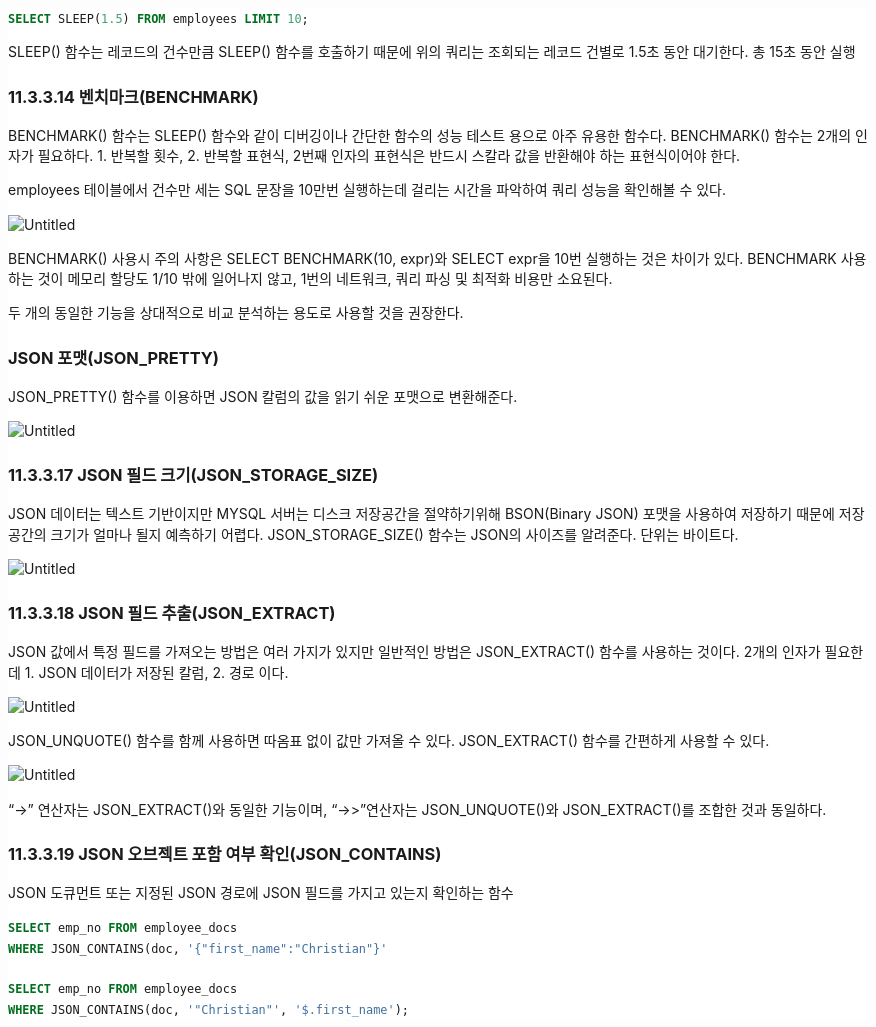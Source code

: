 ```sql
SELECT SLEEP(1.5) FROM employees LIMIT 10;
```

SLEEP() 함수는 레코드의 건수만큼 SLEEP() 함수를 호출하기 때문에 위의 쿼리는 조회되는 레코드 건별로 1.5초 동안 대기한다. 총 15초 동안 실행

### 11.3.3.14 벤치마크(BENCHMARK)

BENCHMARK() 함수는 SLEEP() 함수와 같이 디버깅이나 간단한 함수의 성능 테스트 용으로 아주 유용한 함수다. BENCHMARK() 함수는 2개의 인자가 필요하다. 1. 반복할 횟수, 2. 반복할 표현식, 2번째 인자의 표현식은 반드시 스칼라 값을 반환해야 하는 표현식이어야 한다.

employees 테이블에서 건수만 세는 SQL 문장을 10만번 실행하는데 걸리는 시간을 파악하여 쿼리 성능을 확인해볼 수 있다.

![Untitled](%E1%84%8F%E1%85%AF%E1%84%85%E1%85%B5%20%E1%84%8C%E1%85%A1%E1%86%A8%E1%84%89%E1%85%A5%E1%86%BC%20%E1%84%86%E1%85%B5%E1%86%BE%20%E1%84%8E%E1%85%AC%E1%84%8C%E1%85%A5%E1%86%A8%E1%84%92%E1%85%AA%20cd31c8dba6ef4653abb654cee141eed9/Untitled%2025.png)

BENCHMARK() 사용시 주의 사항은 SELECT BENCHMARK(10, expr)와 SELECT expr을 10번 실행하는 것은 차이가 있다. BENCHMARK 사용하는 것이 메모리 할당도 1/10 밖에 일어나지 않고, 1번의 네트워크, 쿼리 파싱 및 최적화 비용만 소요된다.

두 개의 동일한 기능을 상대적으로 비교 분석하는 용도로 사용할 것을 권장한다.

### JSON 포맷(JSON_PRETTY)

JSON_PRETTY() 함수를 이용하면 JSON 칼럼의 값을 읽기 쉬운 포맷으로 변환해준다.

![Untitled](%E1%84%8F%E1%85%AF%E1%84%85%E1%85%B5%20%E1%84%8C%E1%85%A1%E1%86%A8%E1%84%89%E1%85%A5%E1%86%BC%20%E1%84%86%E1%85%B5%E1%86%BE%20%E1%84%8E%E1%85%AC%E1%84%8C%E1%85%A5%E1%86%A8%E1%84%92%E1%85%AA%20cd31c8dba6ef4653abb654cee141eed9/Untitled%2026.png)

### 11.3.3.17 JSON 필드 크기(JSON_STORAGE_SIZE)

JSON 데이터는 텍스트 기반이지만 MYSQL 서버는 디스크 저장공간을 절약하기위해 BSON(Binary JSON) 포맷을 사용하여 저장하기 때문에 저장 공간의 크기가 얼마나 될지 예측하기 어렵다. JSON_STORAGE_SIZE() 함수는 JSON의 사이즈를 알려준다. 단위는 바이트다.

![Untitled](%E1%84%8F%E1%85%AF%E1%84%85%E1%85%B5%20%E1%84%8C%E1%85%A1%E1%86%A8%E1%84%89%E1%85%A5%E1%86%BC%20%E1%84%86%E1%85%B5%E1%86%BE%20%E1%84%8E%E1%85%AC%E1%84%8C%E1%85%A5%E1%86%A8%E1%84%92%E1%85%AA%20cd31c8dba6ef4653abb654cee141eed9/Untitled%2027.png)

### 11.3.3.18 JSON 필드 추출(JSON_EXTRACT)

JSON 값에서 특정 필드를 가져오는 방법은 여러 가지가 있지만 일반적인 방법은 JSON_EXTRACT() 함수를 사용하는 것이다. 2개의 인자가 필요한데 1. JSON 데이터가 저장된 칼럼, 2. 경로 이다.

![Untitled](%E1%84%8F%E1%85%AF%E1%84%85%E1%85%B5%20%E1%84%8C%E1%85%A1%E1%86%A8%E1%84%89%E1%85%A5%E1%86%BC%20%E1%84%86%E1%85%B5%E1%86%BE%20%E1%84%8E%E1%85%AC%E1%84%8C%E1%85%A5%E1%86%A8%E1%84%92%E1%85%AA%20cd31c8dba6ef4653abb654cee141eed9/Untitled%2028.png)

JSON_UNQUOTE() 함수를 함께 사용하면 따옴표 없이 값만 가져올 수 있다. JSON_EXTRACT() 함수를 간편하게 사용할 수 있다.

![Untitled](%E1%84%8F%E1%85%AF%E1%84%85%E1%85%B5%20%E1%84%8C%E1%85%A1%E1%86%A8%E1%84%89%E1%85%A5%E1%86%BC%20%E1%84%86%E1%85%B5%E1%86%BE%20%E1%84%8E%E1%85%AC%E1%84%8C%E1%85%A5%E1%86%A8%E1%84%92%E1%85%AA%20cd31c8dba6ef4653abb654cee141eed9/Untitled%2029.png)

“→” 연산자는 JSON_EXTRACT()와 동일한 기능이며, “→>”연산자는 JSON_UNQUOTE()와 JSON_EXTRACT()를 조합한 것과 동일하다.

### 11.3.3.19 JSON 오브젝트 포함 여부 확인(JSON_CONTAINS)

JSON 도큐먼트 또는 지정된 JSON 경로에 JSON 필드를 가지고 있는지 확인하는 함수

```sql
SELECT emp_no FROM employee_docs
WHERE JSON_CONTAINS(doc, '{"first_name":"Christian"}'

SELECT emp_no FROM employee_docs
WHERE JSON_CONTAINS(doc, '"Christian"', '$.first_name');
```
